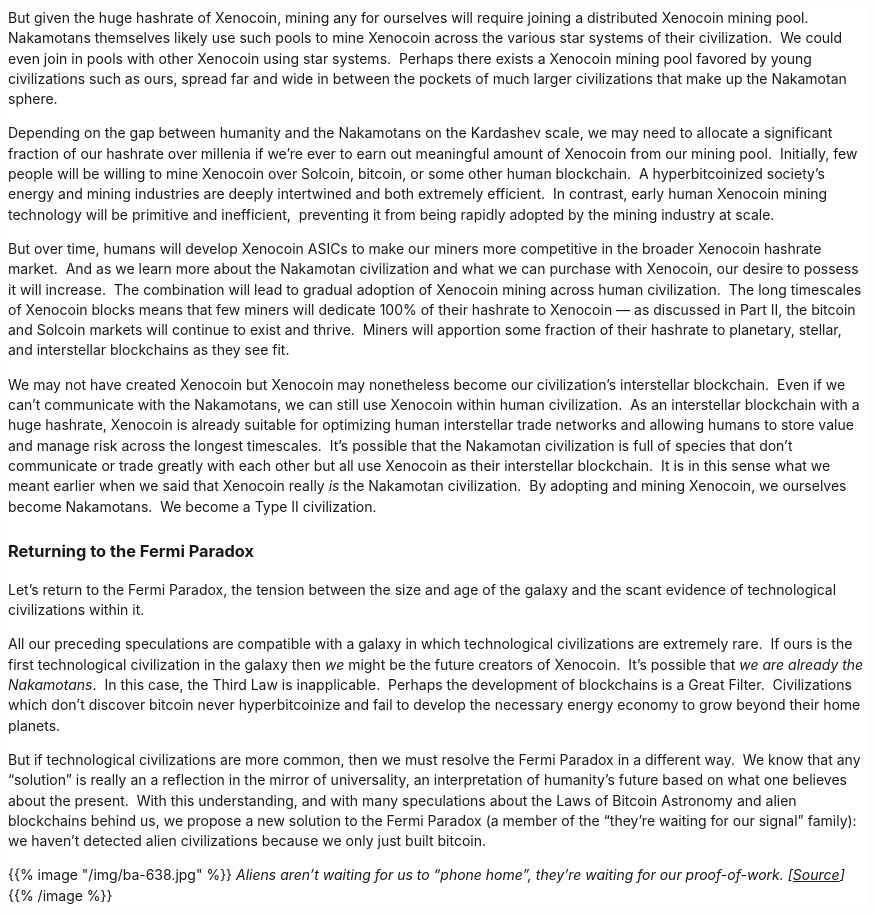 But given the huge hashrate of Xenocoin, mining any for ourselves will require joining a distributed Xenocoin mining pool.  Nakamotans themselves likely use such pools to mine Xenocoin across the various star systems of their civilization.  We could even join in pools with other Xenocoin using star systems.  Perhaps there exists a Xenocoin mining pool favored by young civilizations such as ours, spread far and wide in between the pockets of much larger civilizations that make up the Nakamotan sphere.

Depending on the gap between humanity and the Nakamotans on the Kardashev scale, we may need to allocate a significant fraction of our hashrate over millenia if we’re ever to earn out meaningful amount of Xenocoin from our mining pool.  Initially, few people will be willing to mine Xenocoin over Solcoin, bitcoin, or some other human blockchain.  A hyperbitcoinized society’s energy and mining industries are deeply intertwined and both extremely efficient.  In contrast, early human Xenocoin mining technology will be primitive and inefficient,  preventing it from being rapidly adopted by the mining industry at scale.

But over time, humans will develop Xenocoin ASICs to make our miners more competitive in the broader Xenocoin hashrate market.  And as we learn more about the Nakamotan civilization and what we can purchase with Xenocoin, our desire to possess it will increase.  The combination will lead to gradual adoption of Xenocoin mining across human civilization.  The long timescales of Xenocoin blocks means that few miners will dedicate 100% of their hashrate to Xenocoin — as discussed in Part II, the bitcoin and Solcoin markets will continue to exist and thrive.  Miners will apportion some fraction of their hashrate to planetary, stellar, and interstellar blockchains as they see fit.

We may not have created Xenocoin but Xenocoin may nonetheless become our civilization’s interstellar blockchain.  Even if we can’t communicate with the Nakamotans, we can still use Xenocoin within human civilization.  As an interstellar blockchain with a huge hashrate, Xenocoin is already suitable for optimizing human interstellar trade networks and allowing humans to store value and manage risk across the longest timescales.  It’s possible that the Nakamotan civilization is full of species that don’t communicate or trade greatly with each other but all use Xenocoin as their interstellar blockchain.  It is in this sense what we meant earlier when we said that Xenocoin really _is_ the Nakamotan civilization.  By adopting and mining Xenocoin, we ourselves become Nakamotans.  We become a Type II civilization.

### Returning to the Fermi Paradox

Let’s return to the Fermi Paradox, the tension between the size and age of the galaxy and the scant evidence of technological civilizations within it.

All our preceding speculations are compatible with a galaxy in which technological civilizations are extremely rare.  If ours is the first technological civilization in the galaxy then _we_ might be the future creators of Xenocoin.  It’s possible that _we are already the Nakamotans_.  In this case, the Third Law is inapplicable.  Perhaps the development of blockchains is a Great Filter.  Civilizations which don’t discover bitcoin never hyperbitcoinize and fail to develop the necessary energy economy to grow beyond their home planets.

But if technological civilizations are more common, then we must resolve the Fermi Paradox in a different way.  We know that any “solution” is really an a reflection in the mirror of universality, an interpretation of humanity’s future based on what one believes about the present.  With this understanding, and with many speculations about the Laws of Bitcoin Astronomy and alien blockchains behind us, we propose a new solution to the Fermi Paradox (a member of the “they’re waiting for our signal” family): we haven’t detected alien civilizations because we only just built bitcoin.

{{% image "/img/ba-638.jpg" %}}
_Aliens aren’t waiting for us to “phone home”, they’re waiting for our proof-of-work. [[Source](https://www.slashfilm.com/et-the-extra-terrestrial-print/)]_
{{% /image %}}
